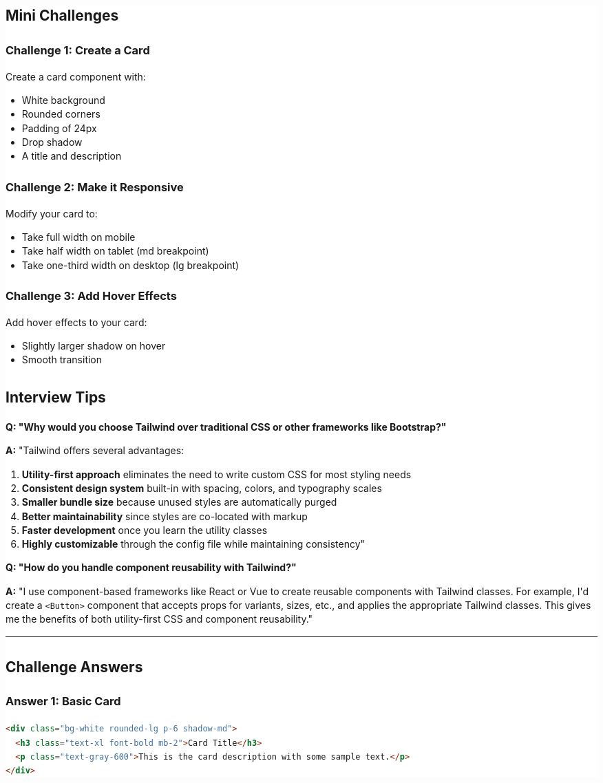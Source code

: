 ## Mini Challenges

### Challenge 1: Create a Card
Create a card component with:
- White background
- Rounded corners
- Padding of 24px
- Drop shadow
- A title and description

### Challenge 2: Make it Responsive
Modify your card to:
- Take full width on mobile
- Take half width on tablet (md breakpoint)
- Take one-third width on desktop (lg breakpoint)

### Challenge 3: Add Hover Effects
Add hover effects to your card:
- Slightly larger shadow on hover
- Smooth transition

## Interview Tips

**Q: "Why would you choose Tailwind over traditional CSS or other frameworks like Bootstrap?"**

**A:** "Tailwind offers several advantages:
1. **Utility-first approach** eliminates the need to write custom CSS for most styling needs
2. **Consistent design system** built-in with spacing, colors, and typography scales
3. **Smaller bundle size** because unused styles are automatically purged
4. **Better maintainability** since styles are co-located with markup
5. **Faster development** once you learn the utility classes
6. **Highly customizable** through the config file while maintaining consistency"

**Q: "How do you handle component reusability with Tailwind?"**

**A:** "I use component-based frameworks like React or Vue to create reusable components with Tailwind classes. For example, I'd create a `<Button>` component that accepts props for variants, sizes, etc., and applies the appropriate Tailwind classes. This gives me the benefits of both utility-first CSS and component reusability."

---

## Challenge Answers

### Answer 1: Basic Card
```html
<div class="bg-white rounded-lg p-6 shadow-md">
  <h3 class="text-xl font-bold mb-2">Card Title</h3>
  <p class="text-gray-600">This is the card description with some sample text.</p>
</div>
```
